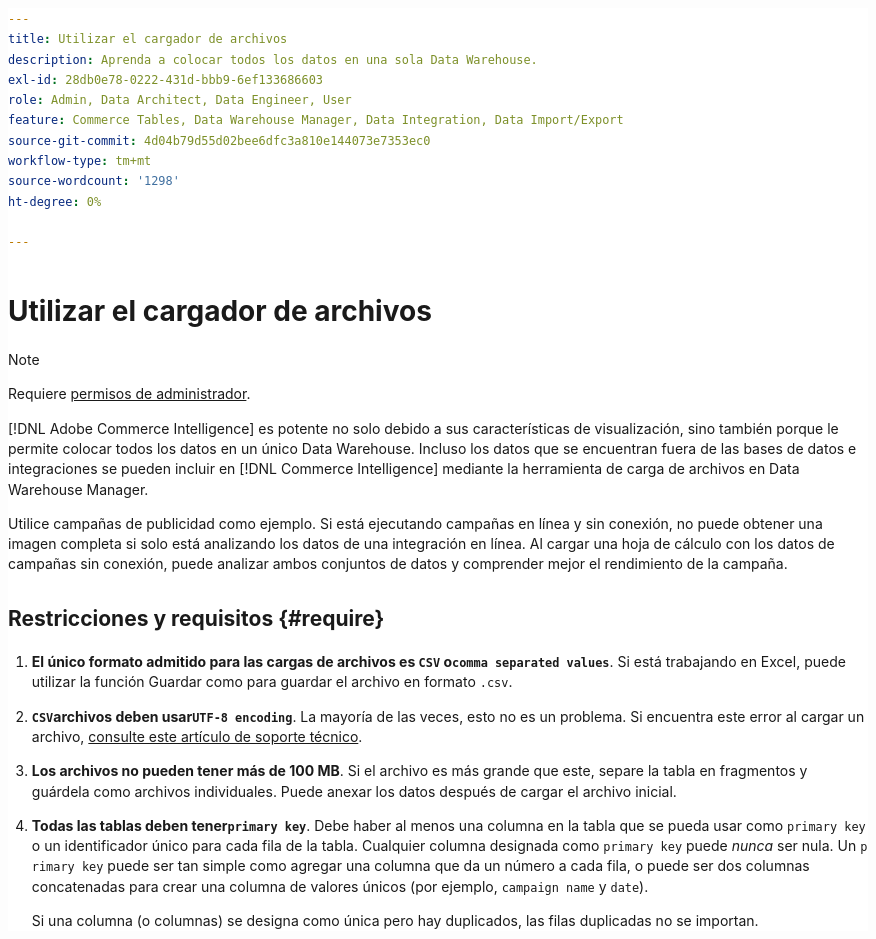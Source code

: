 ```yaml
---
title: Utilizar el cargador de archivos
description: Aprenda a colocar todos los datos en una sola Data Warehouse.
exl-id: 28db0e78-0222-431d-bbb9-6ef133686603
role: Admin, Data Architect, Data Engineer, User
feature: Commerce Tables, Data Warehouse Manager, Data Integration, Data Import/Export
source-git-commit: 4d04b79d55d02bee6dfc3a810e144073e7353ec0
workflow-type: tm+mt
source-wordcount: '1298'
ht-degree: 0%

---
```


# Utilizar el cargador de archivos

>[!NOTE]
>
>Requiere [permisos de administrador](../../../administrator/user-management/user-management.md).

[!DNL Adobe Commerce Intelligence] es potente no solo debido a sus características de visualización, sino también porque le permite colocar todos los datos en un único Data Warehouse. Incluso los datos que se encuentran fuera de las bases de datos e integraciones se pueden incluir en [!DNL Commerce Intelligence] mediante la herramienta de carga de archivos en Data Warehouse Manager.

Utilice campañas de publicidad como ejemplo. Si está ejecutando campañas en línea y sin conexión, no puede obtener una imagen completa si solo está analizando los datos de una integración en línea. Al cargar una hoja de cálculo con los datos de campañas sin conexión, puede analizar ambos conjuntos de datos y comprender mejor el rendimiento de la campaña.

## Restricciones y requisitos {#require}

1. **El único formato admitido para las cargas de archivos es `CSV` o`comma separated values`**. Si está trabajando en Excel, puede utilizar la función Guardar como para guardar el archivo en formato `.csv`.
1. **`CSV`archivos deben usar`UTF-8 encoding`**. La mayoría de las veces, esto no es un problema. Si encuentra este error al cargar un archivo, [consulte este artículo de soporte técnico](https://experienceleague.adobe.com/docs/commerce-knowledge-base/kb/troubleshooting/miscellaneous/resolving-utf-8-errors-for-csv-file-uploads.html?lang=es).
1. **Los archivos no pueden tener más de 100 MB**. Si el archivo es más grande que este, separe la tabla en fragmentos y guárdela como archivos individuales. Puede anexar los datos después de cargar el archivo inicial.
1. **Todas las tablas deben tener`primary key`**. Debe haber al menos una columna en la tabla que se pueda usar como `primary key` o un identificador único para cada fila de la tabla. Cualquier columna designada como `primary key` puede *nunca* ser nula. Un `primary key` puede ser tan simple como agregar una columna que da un número a cada fila, o puede ser dos columnas concatenadas para crear una columna de valores únicos (por ejemplo, `campaign name` y `date`).

   Si una columna (o columnas) se designa como única pero hay duplicados, las filas duplicadas no se importan.
